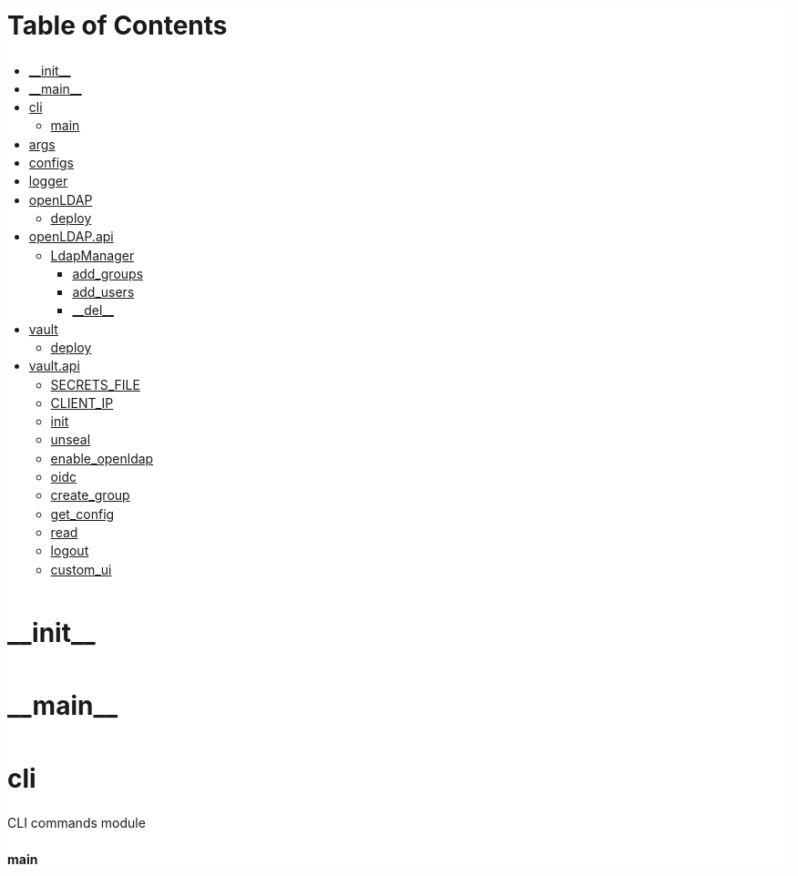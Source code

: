 # Table of Contents

* [\_\_init\_\_](#__init__)
* [\_\_main\_\_](#__main__)
* [cli](#cli)
  * [main](#cli.main)
* [args](#args)
* [configs](#configs)
* [logger](#logger)
* [openLDAP](#openLDAP)
  * [deploy](#openLDAP.deploy)
* [openLDAP.api](#openLDAP.api)
  * [LdapManager](#openLDAP.api.LdapManager)
    * [add\_groups](#openLDAP.api.LdapManager.add_groups)
    * [add\_users](#openLDAP.api.LdapManager.add_users)
    * [\_\_del\_\_](#openLDAP.api.LdapManager.__del__)
* [vault](#vault)
  * [deploy](#vault.deploy)
* [vault.api](#vault.api)
  * [SECRETS\_FILE](#vault.api.SECRETS_FILE)
  * [CLIENT\_IP](#vault.api.CLIENT_IP)
  * [init](#vault.api.init)
  * [unseal](#vault.api.unseal)
  * [enable\_openldap](#vault.api.enable_openldap)
  * [oidc](#vault.api.oidc)
  * [create\_group](#vault.api.create_group)
  * [get\_config](#vault.api.get_config)
  * [read](#vault.api.read)
  * [logout](#vault.api.logout)
  * [custom\_ui](#vault.api.custom_ui)

<a id="__init__"></a>

# \_\_init\_\_

<a id="__main__"></a>

# \_\_main\_\_

<a id="cli"></a>

# cli

CLI commands module

<a id="cli.main"></a>

#### main
